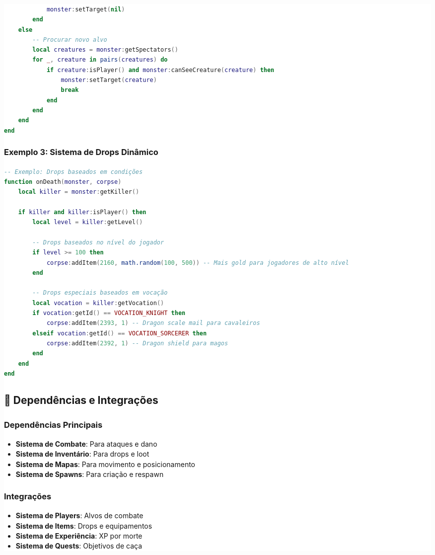 ```lua
            monster:setTarget(nil)
        end
    else
        -- Procurar novo alvo
        local creatures = monster:getSpectators()
        for _, creature in pairs(creatures) do
            if creature:isPlayer() and monster:canSeeCreature(creature) then
                monster:setTarget(creature)
                break
            end
        end
    end
end
```

### **Exemplo 3: Sistema de Drops Dinâmico**
```lua
-- Exemplo: Drops baseados em condições
function onDeath(monster, corpse)
    local killer = monster:getKiller()
    
    if killer and killer:isPlayer() then
        local level = killer:getLevel()
        
        -- Drops baseados no nível do jogador
        if level >= 100 then
            corpse:addItem(2160, math.random(100, 500)) -- Mais gold para jogadores de alto nível
        end
        
        -- Drops especiais baseados em vocação
        local vocation = killer:getVocation()
        if vocation:getId() == VOCATION_KNIGHT then
            corpse:addItem(2393, 1) -- Dragon scale mail para cavaleiros
        elseif vocation:getId() == VOCATION_SORCERER then
            corpse:addItem(2392, 1) -- Dragon shield para magos
        end
    end
end
```

## 🔗 **Dependências e Integrações**

### **Dependências Principais**
- **Sistema de Combate**: Para ataques e dano
- **Sistema de Inventário**: Para drops e loot
- **Sistema de Mapas**: Para movimento e posicionamento
- **Sistema de Spawns**: Para criação e respawn

### **Integrações**
- **Sistema de Players**: Alvos de combate
- **Sistema de Items**: Drops e equipamentos
- **Sistema de Experiência**: XP por morte
- **Sistema de Quests**: Objetivos de caça
